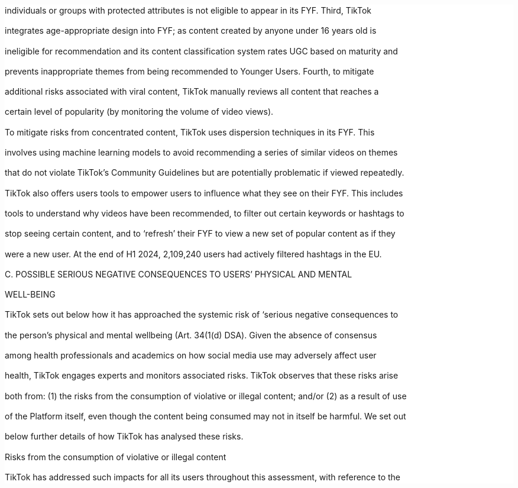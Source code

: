 individuals or groups with protected attributes is not eligible to appear in its FYF. Third, TikTok

integrates age-appropriate design into FYF; as content created by anyone under 16 years old is

ineligible for recommendation and its content classification system rates UGC based on maturity and

prevents inappropriate themes from being recommended to Younger Users. Fourth, to mitigate

additional risks associated with viral content, TikTok manually reviews all content that reaches a

certain level of popularity (by monitoring the volume of video views).



To mitigate risks from concentrated content, TikTok uses dispersion techniques in its FYF. This

involves using machine learning models to avoid recommending a series of similar videos on themes

that do not violate TikTok’s Community Guidelines but are potentially problematic if viewed repeatedly.



TikTok also offers users tools to empower users to influence what they see on their FYF. This includes

tools to understand why videos have been recommended, to filter out certain keywords or hashtags to

stop seeing certain content, and to ‘refresh’ their FYF to view a new set of popular content as if they

were a new user. At the end of H1 2024, 2,109,240 users had actively filtered hashtags in the EU.



C. POSSIBLE SERIOUS NEGATIVE CONSEQUENCES TO USERS’ PHYSICAL AND MENTAL

WELL-BEING



TikTok sets out below how it has approached the systemic risk of ‘serious negative consequences to

the person’s physical and mental wellbeing (Art. 34(1(d) DSA). Given the absence of consensus

among health professionals and academics on how social media use may adversely affect user

health, TikTok engages experts and monitors associated risks. TikTok observes that these risks arise

both from: (1) the risks from the consumption of violative or illegal content; and/or (2) as a result of use

of the Platform itself, even though the content being consumed may not in itself be harmful. We set out

below further details of how TikTok has analysed these risks.



Risks from the consumption of violative or illegal content



TikTok has addressed such impacts for all its users throughout this assessment, with reference to the
